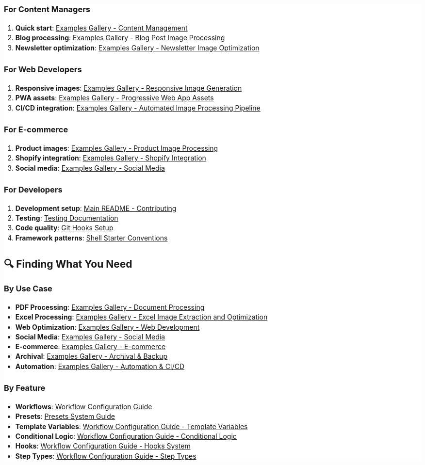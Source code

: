 ### For Content Managers
1. **Quick start**: [Examples Gallery - Content Management](EXAMPLES-GALLERY.md#content-management)
2. **Blog processing**: [Examples Gallery - Blog Post Image Processing](EXAMPLES-GALLERY.md#blog-post-image-processing)
3. **Newsletter optimization**: [Examples Gallery - Newsletter Image Optimization](EXAMPLES-GALLERY.md#newsletter-image-optimization)

### For Web Developers
1. **Responsive images**: [Examples Gallery - Responsive Image Generation](EXAMPLES-GALLERY.md#responsive-image-generation)
2. **PWA assets**: [Examples Gallery - Progressive Web App Assets](EXAMPLES-GALLERY.md#progressive-web-app-assets)
3. **CI/CD integration**: [Examples Gallery - Automated Image Processing Pipeline](EXAMPLES-GALLERY.md#automated-image-processing-pipeline)

### For E-commerce
1. **Product images**: [Examples Gallery - Product Image Processing](EXAMPLES-GALLERY.md#product-image-processing)
2. **Shopify integration**: [Examples Gallery - Shopify Integration](EXAMPLES-GALLERY.md#shopify-integration)
3. **Social media**: [Examples Gallery - Social Media](EXAMPLES-GALLERY.md#social-media)

### For Developers
1. **Development setup**: [Main README - Contributing](../README.md#contributing)
2. **Testing**: [Testing Documentation](../tests/README.md)
3. **Code quality**: [Git Hooks Setup](SETUP-HOOKS.md)
4. **Framework patterns**: [Shell Starter Conventions](../shell-starter-docs/conventions.md)

## 🔍 Finding What You Need

### By Use Case
- **PDF Processing**: [Examples Gallery - Document Processing](EXAMPLES-GALLERY.md#document-processing)
- **Excel Processing**: [Examples Gallery - Excel Image Extraction and Optimization](EXAMPLES-GALLERY.md#excel-image-extraction-and-optimization)
- **Web Optimization**: [Examples Gallery - Web Development](EXAMPLES-GALLERY.md#web-development)
- **Social Media**: [Examples Gallery - Social Media](EXAMPLES-GALLERY.md#social-media)
- **E-commerce**: [Examples Gallery - E-commerce](EXAMPLES-GALLERY.md#e-commerce)
- **Archival**: [Examples Gallery - Archival & Backup](EXAMPLES-GALLERY.md#archival--backup)
- **Automation**: [Examples Gallery - Automation & CI/CD](EXAMPLES-GALLERY.md#automation--cicd)

### By Feature
- **Workflows**: [Workflow Configuration Guide](WORKFLOW-CONFIGURATION.md)
- **Presets**: [Presets System Guide](PRESETS-SYSTEM.md)
- **Template Variables**: [Workflow Configuration Guide - Template Variables](WORKFLOW-CONFIGURATION.md#template-variables)
- **Conditional Logic**: [Workflow Configuration Guide - Conditional Logic](WORKFLOW-CONFIGURATION.md#conditional-logic)
- **Hooks**: [Workflow Configuration Guide - Hooks System](WORKFLOW-CONFIGURATION.md#hooks-system)
- **Step Types**: [Workflow Configuration Guide - Step Types](WORKFLOW-CONFIGURATION.md#step-types)

